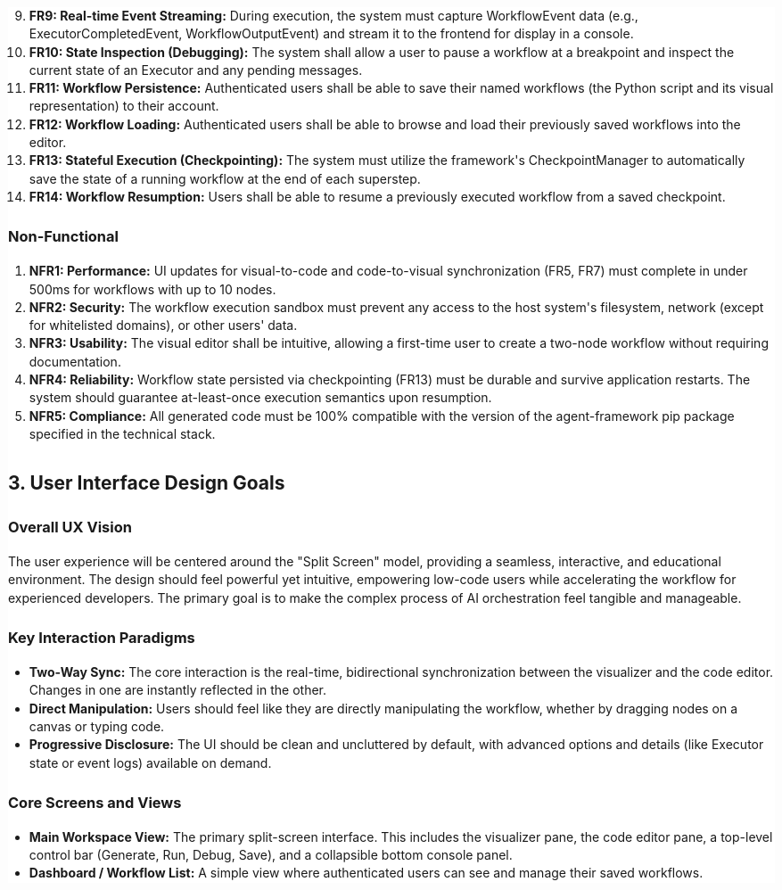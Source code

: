 9. **FR9: Real-time Event Streaming:** During execution, the system must capture WorkflowEvent data (e.g., ExecutorCompletedEvent, WorkflowOutputEvent) and stream it to the frontend for display in a console.  
10. **FR10: State Inspection (Debugging):** The system shall allow a user to pause a workflow at a breakpoint and inspect the current state of an Executor and any pending messages.  
11. **FR11: Workflow Persistence:** Authenticated users shall be able to save their named workflows (the Python script and its visual representation) to their account.  
12. **FR12: Workflow Loading:** Authenticated users shall be able to browse and load their previously saved workflows into the editor.  
13. **FR13: Stateful Execution (Checkpointing):** The system must utilize the framework's CheckpointManager to automatically save the state of a running workflow at the end of each superstep.  
14. **FR14: Workflow Resumption:** Users shall be able to resume a previously executed workflow from a saved checkpoint.

### **Non-Functional**

1. **NFR1: Performance:** UI updates for visual-to-code and code-to-visual synchronization (FR5, FR7) must complete in under 500ms for workflows with up to 10 nodes.  
2. **NFR2: Security:** The workflow execution sandbox must prevent any access to the host system's filesystem, network (except for whitelisted domains), or other users' data.  
3. **NFR3: Usability:** The visual editor shall be intuitive, allowing a first-time user to create a two-node workflow without requiring documentation.  
4. **NFR4: Reliability:** Workflow state persisted via checkpointing (FR13) must be durable and survive application restarts. The system should guarantee at-least-once execution semantics upon resumption.  
5. **NFR5: Compliance:** All generated code must be 100% compatible with the version of the agent-framework pip package specified in the technical stack.

## **3\. User Interface Design Goals**

### **Overall UX Vision**

The user experience will be centered around the "Split Screen" model, providing a seamless, interactive, and educational environment. The design should feel powerful yet intuitive, empowering low-code users while accelerating the workflow for experienced developers. The primary goal is to make the complex process of AI orchestration feel tangible and manageable.

### **Key Interaction Paradigms**

* **Two-Way Sync:** The core interaction is the real-time, bidirectional synchronization between the visualizer and the code editor. Changes in one are instantly reflected in the other.  
* **Direct Manipulation:** Users should feel like they are directly manipulating the workflow, whether by dragging nodes on a canvas or typing code.  
* **Progressive Disclosure:** The UI should be clean and uncluttered by default, with advanced options and details (like Executor state or event logs) available on demand.

### **Core Screens and Views**

* **Main Workspace View:** The primary split-screen interface. This includes the visualizer pane, the code editor pane, a top-level control bar (Generate, Run, Debug, Save), and a collapsible bottom console panel.  
* **Dashboard / Workflow List:** A simple view where authenticated users can see and manage their saved workflows.
